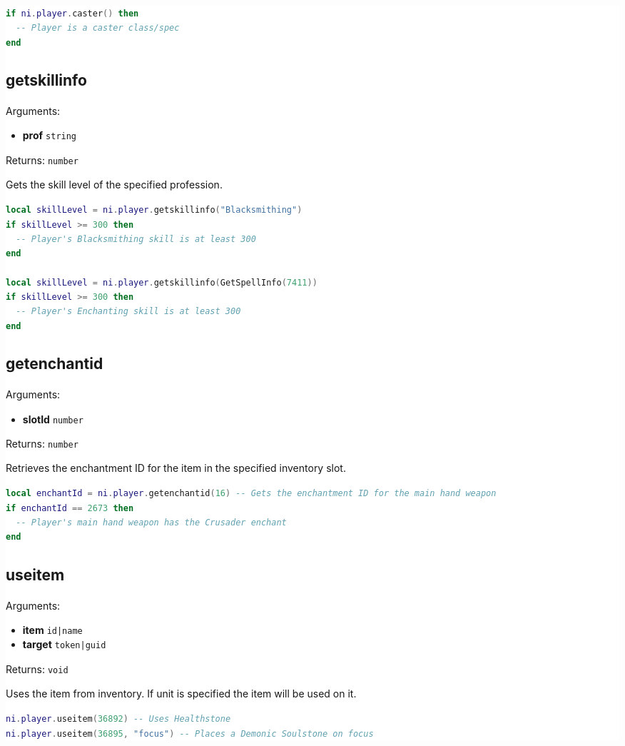 ```lua
if ni.player.caster() then
  -- Player is a caster class/spec
end
```

## getskillinfo

Arguments:

- **prof** `string`

Returns: `number`

Gets the skill level of the specified profession.

```lua
local skillLevel = ni.player.getskillinfo("Blacksmithing")
if skillLevel >= 300 then
  -- Player's Blacksmithing skill is at least 300
end

local skillLevel = ni.player.getskillinfo(GetSpellInfo(7411))
if skillLevel >= 300 then
  -- Player's Enchanting skill is at least 300
end
```

## getenchantid

Arguments:

- **slotId** `number`

Returns: `number`

Retrieves the enchantment ID for the item in the specified inventory slot.

```lua
local enchantId = ni.player.getenchantid(16) -- Gets the enchantment ID for the main hand weapon
if enchantId == 2673 then
  -- Player's main hand weapon has the Crusader enchant
end
```

## useitem

Arguments:

- **item** `id|name`
- **target** `token|guid`

Returns: `void`

Uses the item from inventory. If unit is specified the item will be used on it.

```lua
ni.player.useitem(36892) -- Uses Healthstone
ni.player.useitem(36895, "focus") -- Places a Demonic Soulstone on focus
```

